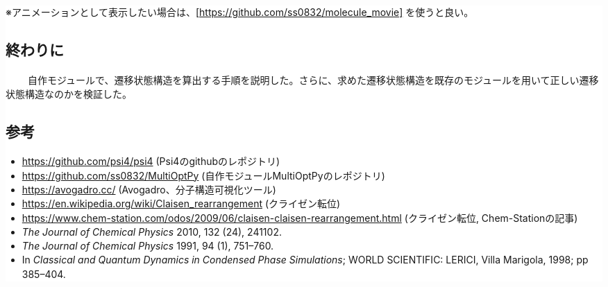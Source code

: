 ※アニメーションとして表示したい場合は、[https://github.com/ss0832/molecule_movie] を使うと良い。

## 終わりに
　
　自作モジュールで、遷移状態構造を算出する手順を説明した。さらに、求めた遷移状態構造を既存のモジュールを用いて正しい遷移状態構造なのかを検証した。


## 参考
- https://github.com/psi4/psi4 (Psi4のgithubのレポジトリ)
- https://github.com/ss0832/MultiOptPy (自作モジュールMultiOptPyのレポジトリ)
- https://avogadro.cc/ (Avogadro、分子構造可視化ツール)
- https://en.wikipedia.org/wiki/Claisen_rearrangement (クライゼン転位)
- https://www.chem-station.com/odos/2009/06/claisen-claisen-rearrangement.html (クライゼン転位, Chem-Stationの記事)
- _The Journal of Chemical Physics_ 2010, 132 (24), 241102.
- _The Journal of Chemical Physics_ 1991, 94 (1), 751–760.
- In _Classical and Quantum Dynamics in Condensed Phase Simulations_; WORLD SCIENTIFIC: LERICI, Villa Marigola, 1998; pp 385–404.
